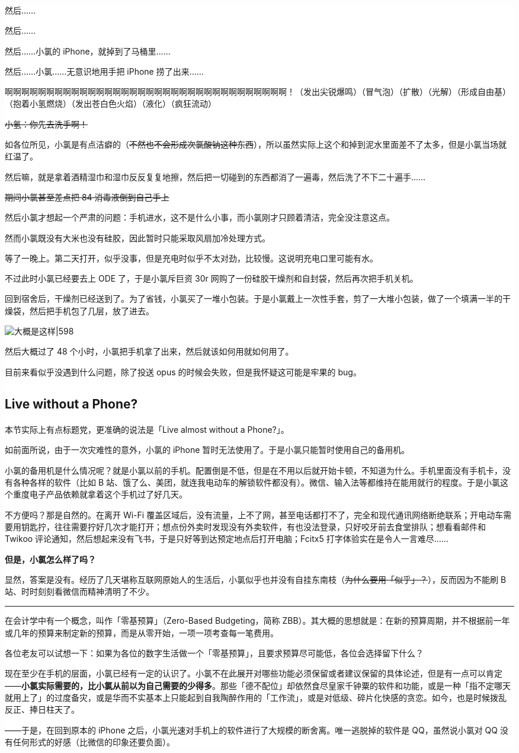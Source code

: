 然后……

然后……

然后……小氯的 iPhone，就掉到了马桶里……

然后……小氯……无意识地用手把 iPhone 捞了出来……

啊啊啊啊啊啊啊啊啊啊啊啊啊啊啊啊啊啊啊啊啊啊啊啊啊啊啊啊啊啊啊啊啊啊！（发出尖锐爆鸣）（冒气泡）（扩散）（光解）（形成自由基）（抱着小氢燃烧）（发出苍白色火焰）（液化）（疯狂流动）

~~小氢：你先去洗手啊！~~

如各位所见，小氯是有点洁癖的（~~不然也不会形成次氯酸钠这种东西~~），所以虽然实际上这个和掉到泥水里面差不了太多，但是小氯当场就红温了。

然后嘛，就是拿着酒精湿巾和湿巾反反复复地擦，然后把一切碰到的东西都消了一遍毒，然后洗了不下二十遍手……

~~期间小氯甚至差点把 84 消毒液倒到自己手上~~

然后小氯才想起一个严肃的问题：手机进水，这不是什么小事，而小氯刚才只顾着清洁，完全没注意这点。

然而小氯既没有大米也没有硅胶，因此暂时只能采取风扇加冷处理方式。

等了一晚上。第二天打开，似乎没事，但是充电时似乎不太对劲，比较慢。这说明充电口里可能有水。

不过此时小氯已经要去上 ODE 了，于是小氯斥巨资 30r 网购了一份硅胶干燥剂和自封袋，然后再次把手机关机。

回到宿舍后，干燥剂已经送到了。为了省钱，小氯买了一堆小包装。于是小氯戴上一次性手套，剪了一大堆小包装，做了一个填满一半的干燥袋，然后把手机包了几层，放了进去。

![大概是这样|598](https://img.clnya.fun/IMG-20241019171008.avif)

然后大概过了 48 个小时，小氯把手机拿了出来，然后就该如何用就如何用了。

目前来看似乎没遇到什么问题，除了投送 opus 的时候会失败，但是我怀疑这可能是牢果的 bug。

## Live without a Phone?

本节实际上有点标题党，更准确的说法是「Live almost without a Phone?」。

如前面所说，由于一次灾难性的意外，小氯的 iPhone 暂时无法使用了。于是小氯只能暂时使用自己的备用机。

小氯的备用机是什么情况呢？就是小氯以前的手机。配置倒是不低，但是在不用以后就开始卡顿，不知道为什么。手机里面没有手机卡，没有各种各样的软件（比如 B 站、饿了么、美团，就连我电动车的解锁软件都没有）。微信、输入法等都维持在能用就行的程度。于是小氯这个重度电子产品依赖就拿着这个手机过了好几天。

不方便吗？那是自然的。在离开 Wi-Fi 覆盖区域后，没有流量，上不了网，甚至电话都打不了，完全和现代通讯网络断绝联系；开电动车需要用钥匙拧，往往需要拧好几次才能打开；想点份外卖时发现没有外卖软件，有也没法登录，只好咬牙前去食堂排队；想看看邮件和 Twikoo 评论通知，然后想起来没有飞书，于是只好等到达预定地点后打开电脑；Fcitx5 打字体验实在是令人一言难尽……

**但是，小氯怎么样了吗？**

显然，答案是没有。经历了几天堪称互联网原始人的生活后，小氯似乎也并没有自挂东南枝（~~为什么要用「似乎」？~~），反而因为不能刷 B 站、时时刻刻看微信而精神清明了不少。

---

在会计学中有一个概念，叫作「零基预算」（Zero-Based Budgeting，简称 ZBB）。其大概的思想就是：在新的预算周期，并不根据前一年或几年的预算来制定新的预算，而是从零开始，一项一项考查每一笔费用。

各位老友可以试想一下：如果为各位的数字生活做一个「零基预算」，且要求预算尽可能低，各位会选择留下什么？

现在至少在手机的层面，小氯已经有一定的认识了。小氯不在此展开对哪些功能必须保留或者建议保留的具体论述，但是有一点可以肯定——**小氯实际需要的，比小氯从前以为自己需要的少得多**。那些「德不配位」却依然食尽皇家千钟粟的软件和功能，或是一种「指不定哪天就用上了」的过度备灾，或是华而不实基本上只能起到自我陶醉作用的「工作流」，或是对低级、碎片化快感的贪恋。如今，也是时候拨乱反正、捧日柱天了。

——于是，在回到原本的 iPhone 之后，小氯光速对手机上的软件进行了大规模的断舍离。唯一逃脱掉的软件是 QQ，虽然说小氯对 QQ 没有任何形式的好感（比微信的印象还要负面）。
